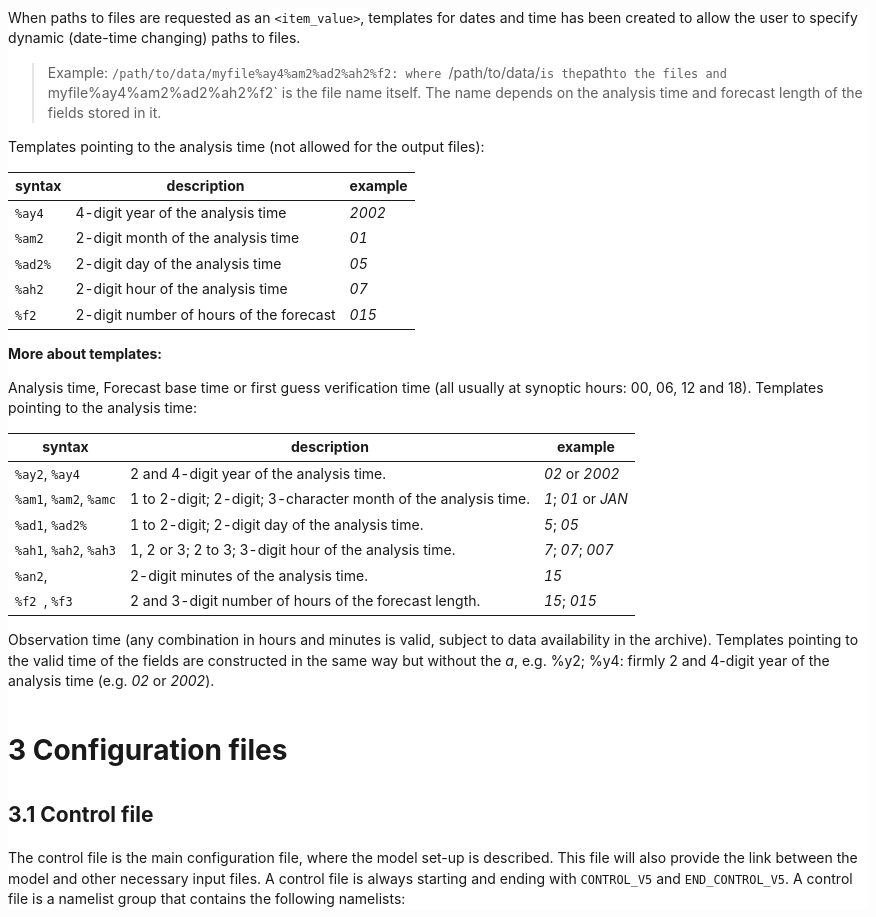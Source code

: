 

When paths to files are requested as an `<item_value>`, templates for dates and time has been created to allow the user to specify dynamic (date-time changing) paths to files.
 
> Example: `/path/to/data/myfile%ay4%am2%ad2%ah2%f2: where `/path/to/data/` is the `path` to the files and `myfile%ay4%am2%ad2%ah2%f2` is the file name itself. The name depends on the analysis time and forecast length of the fields stored in it.

Templates pointing to the analysis time (not allowed for the output files):

| syntax  | description | example |
|---------|-----------------------------------------|---------|
| `%ay4`  | 4-digit year   of the analysis time     |  *2002* |
| `%am2`  | 2-digit month  of the analysis time     |  *01*   | 
| `%ad2%` | 2-digit day    of the analysis time     |  *05*   |
| `%ah2`  | 2-digit hour   of the analysis time     |  *07*   |
| `%f2`   | 2-digit number of hours of the forecast |  *015*  |

**More about templates:**

Analysis time, Forecast base time or first guess verification time (all usually at synoptic hours: 00, 06, 12 and 18). Templates pointing to the analysis time:

| syntax  | description | example |
|------------------------|---------------------------------------------------------------|--------------------|
| `%ay2`, `%ay4`         | 2 and 4-digit year of the analysis time.                      | *02* or *2002*     |
| `%am1`, `%am2`, `%amc` | 1 to 2-digit; 2-digit; 3-character month of the analysis time.| *1*; *01* or *JAN* |
| `%ad1`, `%ad2%`        | 1 to 2-digit; 2-digit day of the analysis time.               | *5*; *05*          |
| `%ah1`, `%ah2`, `%ah3` | 1, 2 or 3; 2 to 3; 3-digit hour of the analysis time.         | *7*; *07*; *007*   |
| `%an2`,                | 2-digit minutes of the analysis time.                         | *15*               |
| `%f2 `, `%f3`          | 2 and 3-digit number of hours of the forecast length.         | *15*; *015*        |

Observation time (any combination in hours and minutes is valid, subject to data availability in the archive). Templates pointing to the valid time of the fields are constructed in the same way but without the *a*, e.g. %y2; %y4: firmly 2 and 4-digit year of the analysis time (e.g. *02* or *2002*).



# 3 Configuration files

## 3.1 Control file
The control file is the main configuration file, where the model set-up is described. This file
will also provide the link between the model and other necessary input files. A control file is
always starting and ending with `CONTROL_V5` and `END_CONTROL_V5`. A control file is a namelist
 group that contains the following namelists:
